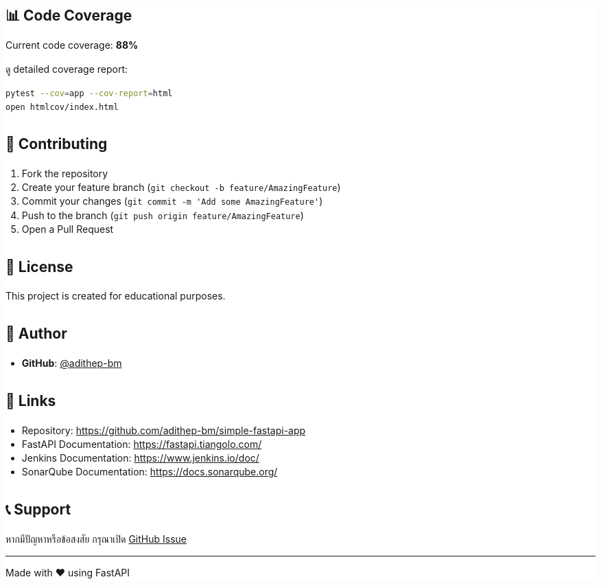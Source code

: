 ## 📊 Code Coverage

Current code coverage: **88%**

ดู detailed coverage report:

```bash
pytest --cov=app --cov-report=html
open htmlcov/index.html
```

## 🤝 Contributing

1. Fork the repository
2. Create your feature branch (`git checkout -b feature/AmazingFeature`)
3. Commit your changes (`git commit -m 'Add some AmazingFeature'`)
4. Push to the branch (`git push origin feature/AmazingFeature`)
5. Open a Pull Request

## 📝 License

This project is created for educational purposes.

## 👤 Author

- **GitHub**: [@adithep-bm](https://github.com/adithep-bm)

## 🔗 Links

- Repository: https://github.com/adithep-bm/simple-fastapi-app
- FastAPI Documentation: https://fastapi.tiangolo.com/
- Jenkins Documentation: https://www.jenkins.io/doc/
- SonarQube Documentation: https://docs.sonarqube.org/

## 📞 Support

หากมีปัญหาหรือข้อสงสัย กรุณาเปิด [GitHub Issue](https://github.com/adithep-bm/simple-fastapi-app/issues)

---

Made with ❤️ using FastAPI

